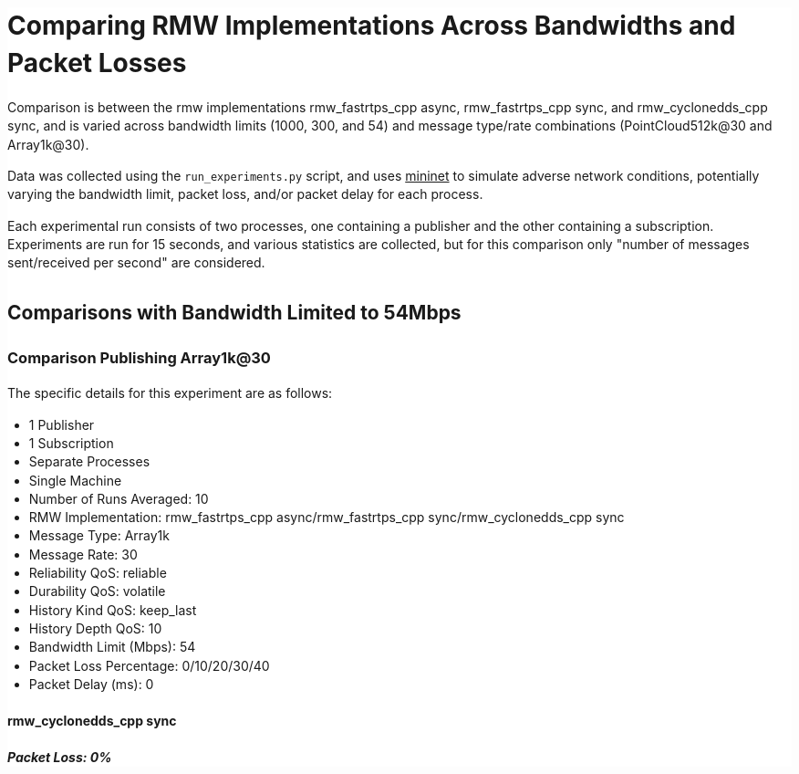 # Comparing RMW Implementations Across Bandwidths and Packet Losses

Comparison is between the rmw implementations rmw_fastrtps_cpp async, rmw_fastrtps_cpp sync, and rmw_cyclonedds_cpp sync, and is
varied across bandwidth limits (1000, 300, and 54) and message type/rate
combinations (PointCloud512k@30 and Array1k@30).

Data was collected using the `run_experiments.py` script, and uses [mininet](http://mininet.org/)
to simulate adverse network conditions, potentially varying the bandwidth limit, packet loss,
and/or packet delay for each process.

Each experimental run consists of two processes, one containing a publisher and the other
containing a subscription.
Experiments are run for 15 seconds, and various statistics are collected, but for this
comparison only "number of messages sent/received per second" are considered.

## Comparisons with Bandwidth Limited to 54Mbps

### Comparison Publishing Array1k@30

The specific details for this experiment are as follows:

- 1 Publisher
- 1 Subscription
- Separate Processes
- Single Machine
- Number of Runs Averaged: 10
- RMW Implementation: rmw_fastrtps_cpp async/rmw_fastrtps_cpp sync/rmw_cyclonedds_cpp sync
- Message Type: Array1k
- Message Rate: 30
- Reliability QoS: reliable
- Durability QoS: volatile
- History Kind QoS: keep_last
- History Depth QoS: 10
- Bandwidth Limit (Mbps): 54
- Packet Loss Percentage: 0/10/20/30/40
- Packet Delay (ms): 0

#### rmw_cyclonedds_cpp sync

##### Packet Loss: 0%
